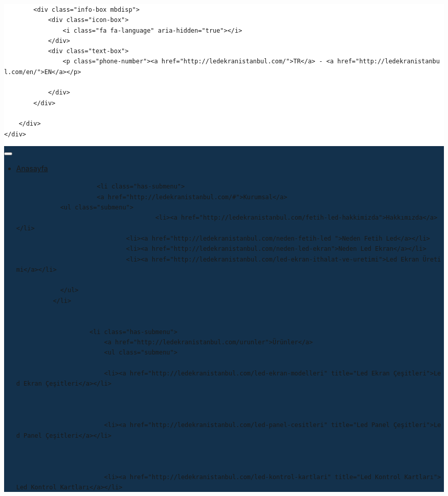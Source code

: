 			<div class="info-box mbdisp">
				<div class="icon-box">
					<i class="fa fa-language" aria-hidden="true"></i>
				</div>
				<div class="text-box">
					<p class="phone-number"><a href="http://ledekranistanbul.com/">TR</a> - <a href="http://ledekranistanbul.com/en/">EN</a></p>
					
				</div>
			</div>
		
		</div>
	</div>
</header>



<nav class="main-menu-wrapper stricky">
	<div style="  max-width: none;    background: #13314c;" class="thm-container menu-gradient ">
		<div class="clearfix">
			<div class="nav-holder pull-left">
				<div class="nav-header">
					<button><i class="fa fa-bars"></i></button>
				</div>
				<div class="nav-footer">
					<ul class="nav">
						<li><a href="http://ledekranistanbul.com/">Anasayfa</a></li>
						
						
						  <li class="has-submenu">
						  <a href="http://ledekranistanbul.com/#">Kurumsal</a>
                <ul class="submenu">
                                          <li><a href="http://ledekranistanbul.com/fetih-led-hakkimizda">Hakkımızda</a></li>
                                  <li><a href="http://ledekranistanbul.com/neden-fetih-led ">Neden Fetih Led</a></li>
                                  <li><a href="http://ledekranistanbul.com/neden-led-ekran">Neden Led Ekran</a></li>
                                  <li><a href="http://ledekranistanbul.com/led-ekran-ithalat-ve-uretimi">Led Ekran Üretimi</a></li>
            
                </ul>
              </li>
			  
			  
						<li class="has-submenu">
							<a href="http://ledekranistanbul.com/urunler">Ürünler</a>
							<ul class="submenu">
				
							<li><a href="http://ledekranistanbul.com/led-ekran-modelleri" title="Led Ekran Çeşitleri">Led Ekran Çeşitleri</a></li>
					
				
					
							<li><a href="http://ledekranistanbul.com/led-panel-cesitleri" title="Led Panel Çeşitleri">Led Panel Çeşitleri</a></li>
					
				
					
							<li><a href="http://ledekranistanbul.com/led-kontrol-kartlari" title="Led Kontrol Kartları">Led Kontrol Kartları</a></li>
					
				
					